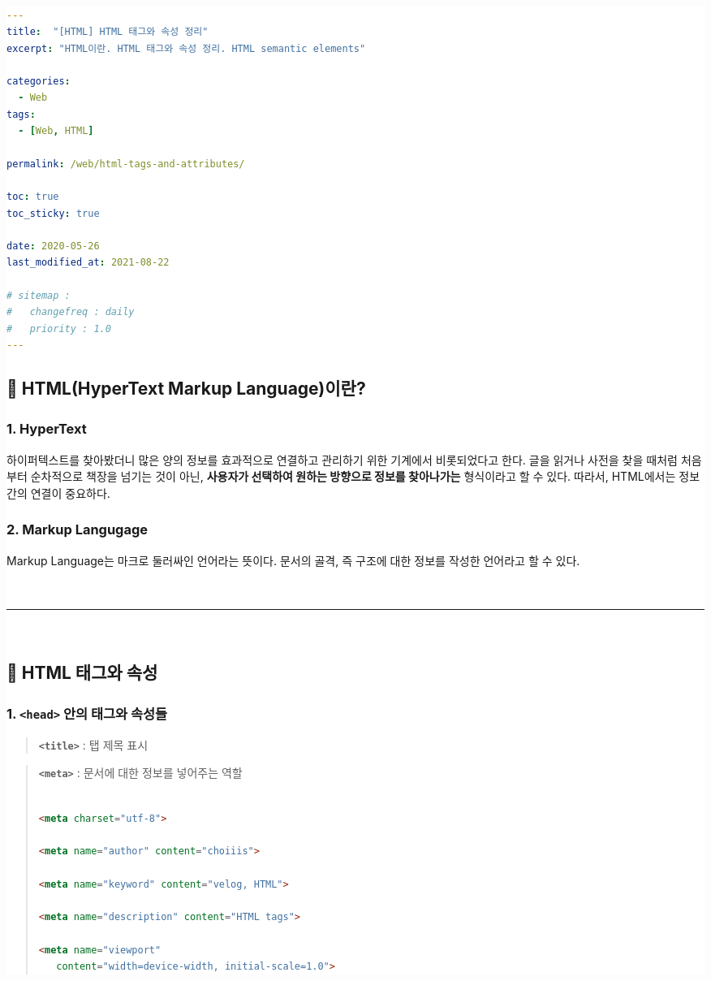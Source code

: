 ```yaml
---
title:  "[HTML] HTML 태그와 속성 정리"
excerpt: "HTML이란. HTML 태그와 속성 정리. HTML semantic elements"

categories:
  - Web
tags:
  - [Web, HTML]

permalink: /web/html-tags-and-attributes/

toc: true
toc_sticky: true
 
date: 2020-05-26
last_modified_at: 2021-08-22

# sitemap :
#   changefreq : daily
#   priority : 1.0
---
```


## 🦥 HTML(HyperText Markup Language)이란?
### 1. HyperText
하이퍼텍스트를 찾아봤더니 많은 양의 정보를 효과적으로 연결하고 관리하기 위한 기계에서 비롯되었다고 한다. 글을 읽거나 사전을 찾을 때처럼 처음부터 순차적으로 책장을 넘기는 것이 아닌, **사용자가 선택하여 원하는 방향으로 정보를 찾아나가는** 형식이라고 할 수 있다. 따라서, HTML에서는 정보 간의 연결이 중요하다.

### 2. Markup Langugage
Markup Language는 마크로 둘러싸인 언어라는 뜻이다. 문서의 골격, 즉 구조에 대한 정보를 작성한 언어라고 할 수 있다.


<br>

***

<br>

## 🦥 HTML 태그와 속성
### 1. `<head>` 안의 태그와 속성들

>**`<title>`** : 탭 제목 표시

>**`<meta>`** : 문서에 대한 정보를 넣어주는 역할
>```html
>
><meta charset="utf-8">
>
><meta name="author" content="choiiis">
>
><meta name="keyword" content="velog, HTML">
>
><meta name="description" content="HTML tags">
>
><meta name="viewport" 
>    content="width=device-width, initial-scale=1.0">
>```
